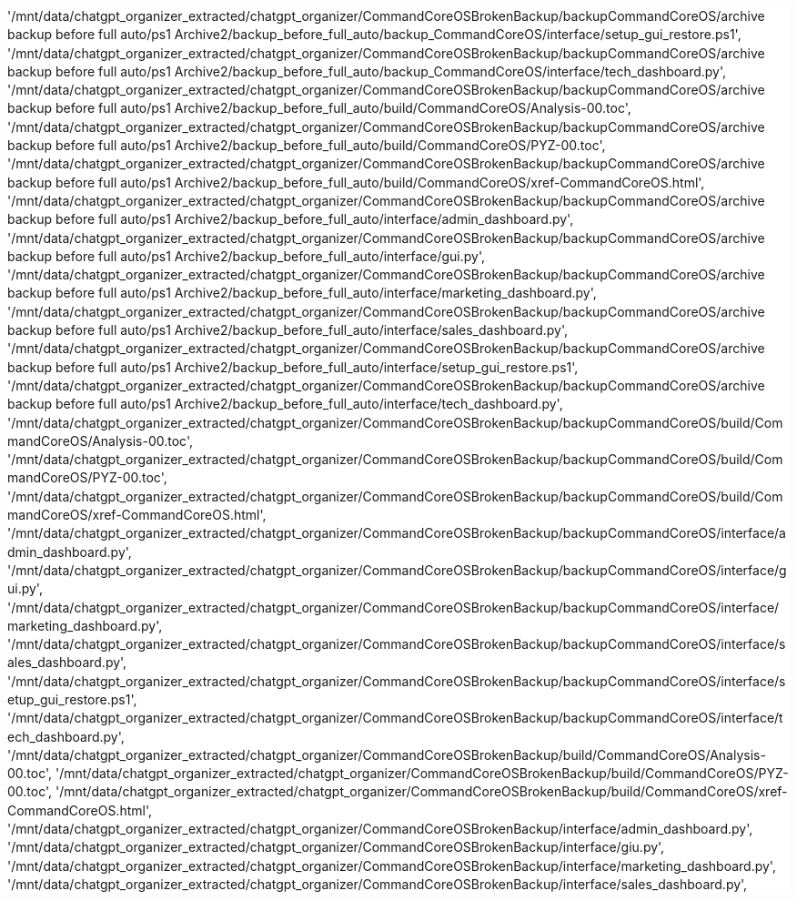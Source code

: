 '/mnt/data/chatgpt_organizer_extracted/chatgpt_organizer/CommandCoreOSBrokenBackup/backupCommandCoreOS/archive backup before full auto/ps1 Archive2/backup_before_full_auto/backup_CommandCoreOS/interface/setup_gui_restore.ps1',
 '/mnt/data/chatgpt_organizer_extracted/chatgpt_organizer/CommandCoreOSBrokenBackup/backupCommandCoreOS/archive backup before full auto/ps1 Archive2/backup_before_full_auto/backup_CommandCoreOS/interface/tech_dashboard.py',
 '/mnt/data/chatgpt_organizer_extracted/chatgpt_organizer/CommandCoreOSBrokenBackup/backupCommandCoreOS/archive backup before full auto/ps1 Archive2/backup_before_full_auto/build/CommandCoreOS/Analysis-00.toc',
 '/mnt/data/chatgpt_organizer_extracted/chatgpt_organizer/CommandCoreOSBrokenBackup/backupCommandCoreOS/archive backup before full auto/ps1 Archive2/backup_before_full_auto/build/CommandCoreOS/PYZ-00.toc',
 '/mnt/data/chatgpt_organizer_extracted/chatgpt_organizer/CommandCoreOSBrokenBackup/backupCommandCoreOS/archive backup before full auto/ps1 Archive2/backup_before_full_auto/build/CommandCoreOS/xref-CommandCoreOS.html',
 '/mnt/data/chatgpt_organizer_extracted/chatgpt_organizer/CommandCoreOSBrokenBackup/backupCommandCoreOS/archive backup before full auto/ps1 Archive2/backup_before_full_auto/interface/admin_dashboard.py',
 '/mnt/data/chatgpt_organizer_extracted/chatgpt_organizer/CommandCoreOSBrokenBackup/backupCommandCoreOS/archive backup before full auto/ps1 Archive2/backup_before_full_auto/interface/gui.py',
 '/mnt/data/chatgpt_organizer_extracted/chatgpt_organizer/CommandCoreOSBrokenBackup/backupCommandCoreOS/archive backup before full auto/ps1 Archive2/backup_before_full_auto/interface/marketing_dashboard.py',
 '/mnt/data/chatgpt_organizer_extracted/chatgpt_organizer/CommandCoreOSBrokenBackup/backupCommandCoreOS/archive backup before full auto/ps1 Archive2/backup_before_full_auto/interface/sales_dashboard.py',
 '/mnt/data/chatgpt_organizer_extracted/chatgpt_organizer/CommandCoreOSBrokenBackup/backupCommandCoreOS/archive backup before full auto/ps1 Archive2/backup_before_full_auto/interface/setup_gui_restore.ps1',
 '/mnt/data/chatgpt_organizer_extracted/chatgpt_organizer/CommandCoreOSBrokenBackup/backupCommandCoreOS/archive backup before full auto/ps1 Archive2/backup_before_full_auto/interface/tech_dashboard.py',
 '/mnt/data/chatgpt_organizer_extracted/chatgpt_organizer/CommandCoreOSBrokenBackup/backupCommandCoreOS/build/CommandCoreOS/Analysis-00.toc',
 '/mnt/data/chatgpt_organizer_extracted/chatgpt_organizer/CommandCoreOSBrokenBackup/backupCommandCoreOS/build/CommandCoreOS/PYZ-00.toc',
 '/mnt/data/chatgpt_organizer_extracted/chatgpt_organizer/CommandCoreOSBrokenBackup/backupCommandCoreOS/build/CommandCoreOS/xref-CommandCoreOS.html',
 '/mnt/data/chatgpt_organizer_extracted/chatgpt_organizer/CommandCoreOSBrokenBackup/backupCommandCoreOS/interface/admin_dashboard.py',
 '/mnt/data/chatgpt_organizer_extracted/chatgpt_organizer/CommandCoreOSBrokenBackup/backupCommandCoreOS/interface/gui.py',
 '/mnt/data/chatgpt_organizer_extracted/chatgpt_organizer/CommandCoreOSBrokenBackup/backupCommandCoreOS/interface/marketing_dashboard.py',
 '/mnt/data/chatgpt_organizer_extracted/chatgpt_organizer/CommandCoreOSBrokenBackup/backupCommandCoreOS/interface/sales_dashboard.py',
 '/mnt/data/chatgpt_organizer_extracted/chatgpt_organizer/CommandCoreOSBrokenBackup/backupCommandCoreOS/interface/setup_gui_restore.ps1',
 '/mnt/data/chatgpt_organizer_extracted/chatgpt_organizer/CommandCoreOSBrokenBackup/backupCommandCoreOS/interface/tech_dashboard.py',
 '/mnt/data/chatgpt_organizer_extracted/chatgpt_organizer/CommandCoreOSBrokenBackup/build/CommandCoreOS/Analysis-00.toc',
 '/mnt/data/chatgpt_organizer_extracted/chatgpt_organizer/CommandCoreOSBrokenBackup/build/CommandCoreOS/PYZ-00.toc',
 '/mnt/data/chatgpt_organizer_extracted/chatgpt_organizer/CommandCoreOSBrokenBackup/build/CommandCoreOS/xref-CommandCoreOS.html',
 '/mnt/data/chatgpt_organizer_extracted/chatgpt_organizer/CommandCoreOSBrokenBackup/interface/admin_dashboard.py',
 '/mnt/data/chatgpt_organizer_extracted/chatgpt_organizer/CommandCoreOSBrokenBackup/interface/giu.py',
 '/mnt/data/chatgpt_organizer_extracted/chatgpt_organizer/CommandCoreOSBrokenBackup/interface/marketing_dashboard.py',
 '/mnt/data/chatgpt_organizer_extracted/chatgpt_organizer/CommandCoreOSBrokenBackup/interface/sales_dashboard.py',